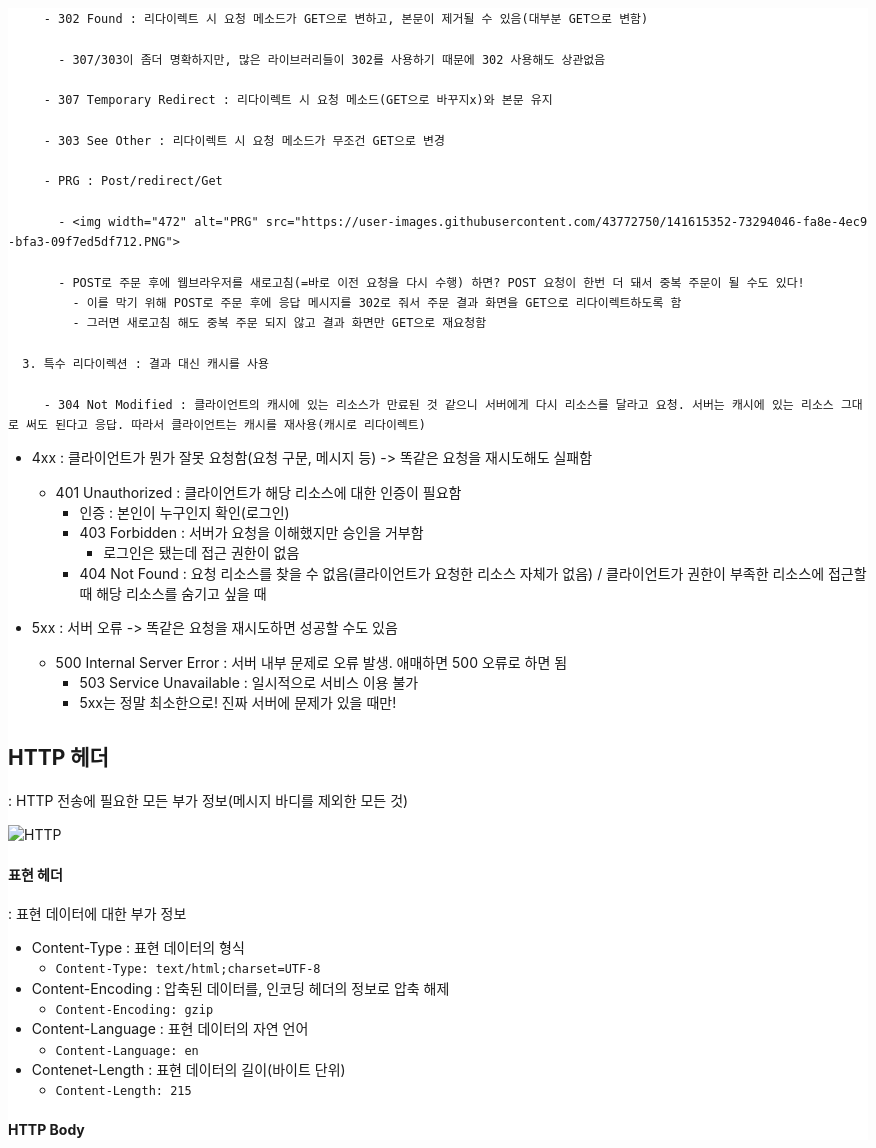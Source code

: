          - 302 Found : 리다이렉트 시 요청 메소드가 GET으로 변하고, 본문이 제거될 수 있음(대부분 GET으로 변함)
  
           - 307/303이 좀더 명확하지만, 많은 라이브러리들이 302를 사용하기 때문에 302 사용해도 상관없음
  
         - 307 Temporary Redirect : 리다이렉트 시 요청 메소드(GET으로 바꾸지x)와 본문 유지
  
         - 303 See Other : 리다이렉트 시 요청 메소드가 무조건 GET으로 변경
  
         - PRG : Post/redirect/Get
  
           - <img width="472" alt="PRG" src="https://user-images.githubusercontent.com/43772750/141615352-73294046-fa8e-4ec9-bfa3-09f7ed5df712.PNG">
  
           - POST로 주문 후에 웹브라우저를 새로고침(=바로 이전 요청을 다시 수행) 하면? POST 요청이 한번 더 돼서 중복 주문이 될 수도 있다!
             - 이를 막기 위해 POST로 주문 후에 응답 메시지를 302로 줘서 주문 결과 화면을 GET으로 리다이렉트하도록 함
             - 그러면 새로고침 해도 중복 주문 되지 않고 결과 화면만 GET으로 재요청함
  
      3. 특수 리다이렉션 : 결과 대신 캐시를 사용
  
         - 304 Not Modified : 클라이언트의 캐시에 있는 리소스가 만료된 것 같으니 서버에게 다시 리소스를 달라고 요청. 서버는 캐시에 있는 리소스 그대로 써도 된다고 응답. 따라서 클라이언트는 캐시를 재사용(캐시로 리다이렉트)
  
- 4xx : 클라이언트가 뭔가 잘못 요청함(요청 구문, 메시지 등) -> 똑같은 요청을 재시도해도 실패함
  
  - 401 Unauthorized : 클라이언트가 해당 리소스에 대한 인증이 필요함
      - 인증 : 본인이 누구인지 확인(로그인)
    - 403 Forbidden : 서버가 요청을 이해했지만 승인을 거부함
      - 로그인은 됐는데 접근 권한이 없음
    - 404 Not Found : 요청 리소스를 찾을 수 없음(클라이언트가 요청한 리소스 자체가 없음) / 클라이언트가 권한이 부족한 리소스에 접근할 때 해당 리소스를 숨기고 싶을 때
  
- 5xx : 서버 오류 -> 똑같은 요청을 재시도하면 성공할 수도 있음
  
  - 500 Internal Server Error : 서버 내부 문제로 오류 발생. 애매하면 500 오류로 하면 됨
    - 503 Service Unavailable : 일시적으로 서비스 이용 불가
    - 5xx는 정말 최소한으로! 진짜 서버에 문제가 있을 때만!



## HTTP 헤더

: HTTP 전송에 필요한 모든 부가 정보(메시지 바디를 제외한 모든 것)

<img width="270" alt="HTTP" src="https://user-images.githubusercontent.com/43772750/141645777-b1a61817-944c-403d-a683-e7d3b553d760.PNG">

#### 표현 헤더

: 표현 데이터에 대한 부가 정보

- Content-Type : 표현 데이터의 형식
  - `Content-Type: text/html;charset=UTF-8`
- Content-Encoding : 압축된 데이터를, 인코딩 헤더의 정보로 압축 해제
  - `Content-Encoding: gzip`
- Content-Language : 표현 데이터의 자연 언어
  - `Content-Language: en`
- Contenet-Length : 표현 데이터의 길이(바이트 단위)
  - `Content-Length: 215`

#### HTTP Body
